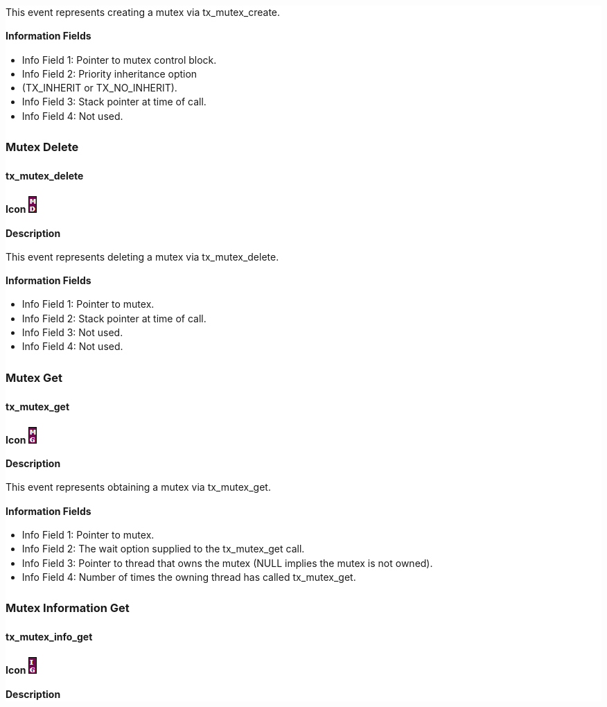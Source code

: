 This event represents creating a mutex via tx_mutex_create.

**Information Fields**

- Info Field 1: Pointer to mutex control block.
- Info Field 2: Priority inheritance option
- (TX_INHERIT or TX_NO_INHERIT).
- Info Field 3: Stack pointer at time of call.
- Info Field 4: Not used.

### Mutex Delete 

#### tx_mutex_delete

**Icon** ![Mutex delete icon](./media/user-guide/tx-events/image33.png)

**Description**

This event represents deleting a mutex via tx_mutex_delete.

**Information Fields** 

- Info Field 1: Pointer to mutex.
- Info Field 2: Stack pointer at time of call.
- Info Field 3: Not used.
- Info Field 4: Not used.

### Mutex Get 

#### tx_mutex_get

**Icon** ![Mutex get icon](./media/user-guide/tx-events/image34.png)

**Description**

This event represents obtaining a mutex via tx_mutex_get.

**Information Fields**

- Info Field 1: Pointer to mutex.
- Info Field 2: The wait option supplied to the tx_mutex_get call.
- Info Field 3: Pointer to thread that owns the mutex (NULL implies the mutex is not owned).
- Info Field 4: Number of times the owning thread has called tx_mutex_get.

### Mutex Information Get

#### tx_mutex_info_get

**Icon** ![Mutex information get icon](./media/user-guide/tx-events/image35.png)

**Description**
